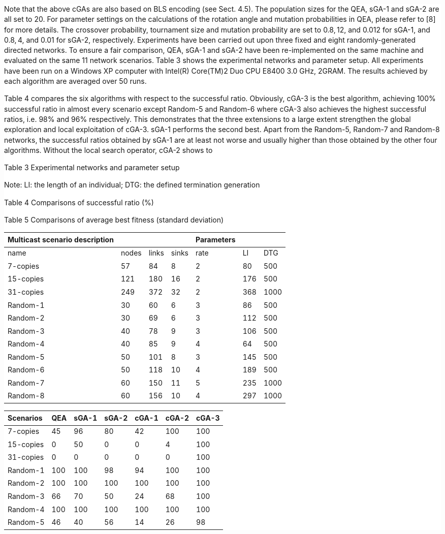 Note that the above cGAs are also based on BLS encoding (see Sect. 4.5). The population sizes for the QEA, sGA-1 and sGA-2 are all set to 20. For parameter settings on the calculations of the rotation angle and mutation probabilities in QEA, please refer to [8] for more details. The crossover probability, tournament size and mutation probability are set to $0.8,12$, and 0.012 for sGA-1, and $0.8,4$, and 0.01 for sGA-2, respectively. Experiments have been carried out upon three fixed and eight randomly-generated directed networks. To ensure a fair comparison, QEA, sGA-1 and sGA-2 have been re-implemented on the same machine and evaluated on the same 11 network scenarios. Table 3 shows the experimental networks and parameter setup. All experiments have been run on a Windows XP computer with Intel(R) Core(TM)2 Duo CPU E8400 3.0 GHz, 2GRAM. The results achieved by each algorithm are averaged over 50 runs.

Table 4 compares the six algorithms with respect to the successful ratio. Obviously, cGA-3 is the best algorithm, achieving $100 \%$ successful ratio in almost every scenario except Random-5 and Random-6 where cGA-3 also achieves the highest successful ratios, i.e. $98 \%$ and $96 \%$ respectively. This demonstrates that the three extensions to a large extent strengthen the global exploration and local exploitation of cGA-3. sGA-1 performs the second best. Apart from the Random-5, Random-7 and Random-8 networks, the successful ratios obtained by sGA-1 are at least not worse and usually higher than those obtained by the other four algorithms. Without the local search operator, cGA-2 shows to

Table 3 Experimental networks and parameter setup

Note: LI: the length of an individual; DTG: the defined termination generation

Table 4 Comparisons of successful ratio (\%)

Table 5 Comparisons of average best fitness (standard deviation)

| Multicast scenario description |  |  |  | Parameters |  |  |
| :-- | :-- | :-- | :-- | :-- | :-- | :-- |
| name | nodes | links | sinks | rate | LI | DTG |
| 7-copies | 57 | 84 | 8 | 2 | 80 | 500 |
| 15-copies | 121 | 180 | 16 | 2 | 176 | 500 |
| 31-copies | 249 | 372 | 32 | 2 | 368 | 1000 |
| Random-1 | 30 | 60 | 6 | 3 | 86 | 500 |
| Random-2 | 30 | 69 | 6 | 3 | 112 | 500 |
| Random-3 | 40 | 78 | 9 | 3 | 106 | 500 |
| Random-4 | 40 | 85 | 9 | 4 | 64 | 500 |
| Random-5 | 50 | 101 | 8 | 3 | 145 | 500 |
| Random-6 | 50 | 118 | 10 | 4 | 189 | 500 |
| Random-7 | 60 | 150 | 11 | 5 | 235 | 1000 |
| Random-8 | 60 | 156 | 10 | 4 | 297 | 1000 |


| Scenarios | QEA | sGA-1 | sGA-2 | cGA-1 | cGA-2 | cGA-3 |
| :-- | :-- | :-- | :-- | :-- | :-- | :-- |
| 7-copies | 45 | 96 | 80 | 42 | 100 | 100 |
| 15-copies | 0 | 50 | 0 | 0 | 4 | 100 |
| 31-copies | 0 | 0 | 0 | 0 | 0 | 100 |
| Random-1 | 100 | 100 | 98 | 94 | 100 | 100 |
| Random-2 | 100 | 100 | 100 | 100 | 100 | 100 |
| Random-3 | 66 | 70 | 50 | 24 | 68 | 100 |
| Random-4 | 100 | 100 | 100 | 100 | 100 | 100 |
| Random-5 | 46 | 40 | 56 | 14 | 26 | 98 |

[^0]:    H. Xing ( $\boxtimes) \cdot$ R. Qu
